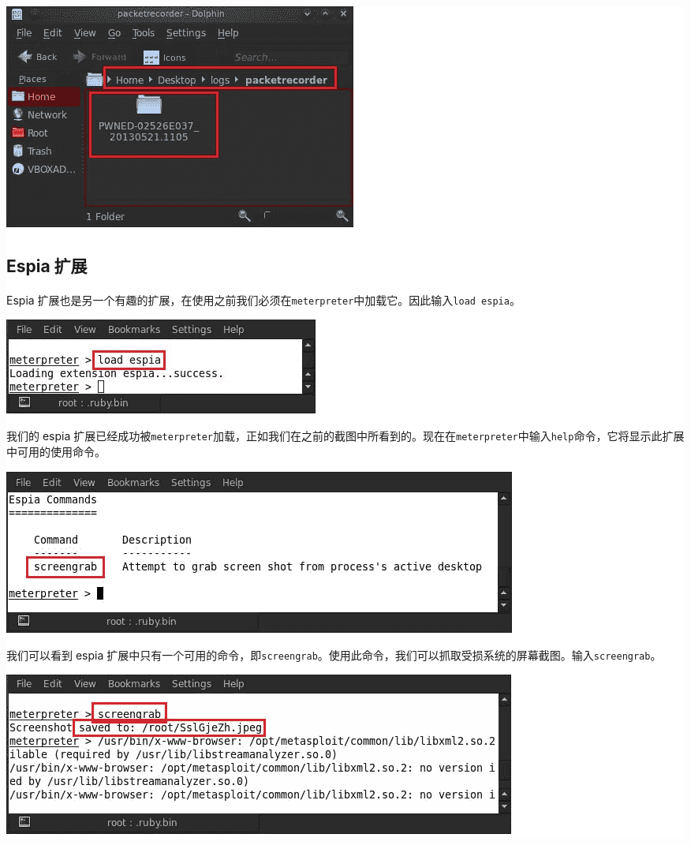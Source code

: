 ![在网络中嗅探](img/3589_11_32.jpg)

## Espia 扩展

Espia 扩展也是另一个有趣的扩展，在使用之前我们必须在`meterpreter`中加载它。因此输入`load espia`。

![Espia Extension](img/3589_11_33.jpg)

我们的 espia 扩展已经成功被`meterpreter`加载，正如我们在之前的截图中所看到的。现在在`meterpreter`中输入`help`命令，它将显示此扩展中可用的使用命令。

![Espia Extension](img/3589_11_34.jpg)

我们可以看到 espia 扩展中只有一个可用的命令，即`screengrab`。使用此命令，我们可以抓取受损系统的屏幕截图。输入`screengrab`。

![Espia Extension](img/3589_11_35.jpg)
